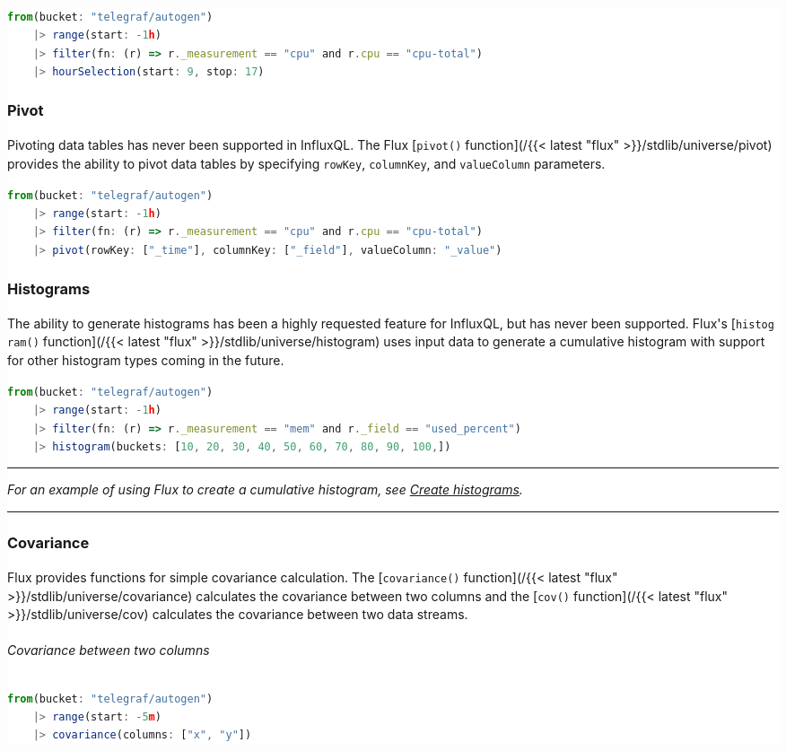 ```js
from(bucket: "telegraf/autogen")
    |> range(start: -1h)
    |> filter(fn: (r) => r._measurement == "cpu" and r.cpu == "cpu-total")
    |> hourSelection(start: 9, stop: 17)
```

### Pivot
Pivoting data tables has never been supported in InfluxQL.
The Flux [`pivot()` function](/{{< latest "flux" >}}/stdlib/universe/pivot) provides the ability
to pivot data tables by specifying `rowKey`, `columnKey`, and `valueColumn` parameters.

```js
from(bucket: "telegraf/autogen")
    |> range(start: -1h)
    |> filter(fn: (r) => r._measurement == "cpu" and r.cpu == "cpu-total")
    |> pivot(rowKey: ["_time"], columnKey: ["_field"], valueColumn: "_value")
```

### Histograms
The ability to generate histograms has been a highly requested feature for InfluxQL, but has never been supported.
Flux's [`histogram()` function](/{{< latest "flux" >}}/stdlib/universe/histogram) uses input
data to generate a cumulative histogram with support for other histogram types coming in the future.

```js
from(bucket: "telegraf/autogen")
    |> range(start: -1h)
    |> filter(fn: (r) => r._measurement == "mem" and r._field == "used_percent")
    |> histogram(buckets: [10, 20, 30, 40, 50, 60, 70, 80, 90, 100,])
```

---

_For an example of using Flux to create a cumulative histogram, see [Create histograms](/enterprise_influxdb/v1.10/flux/guides/histograms)._

---

### Covariance
Flux provides functions for simple covariance calculation.
The [`covariance()` function](/{{< latest "flux" >}}/stdlib/universe/covariance)
calculates the covariance between two columns and the [`cov()` function](/{{< latest "flux" >}}/stdlib/universe/cov)
calculates the covariance between two data streams.

###### Covariance between two columns
```js
from(bucket: "telegraf/autogen")
    |> range(start: -5m)
    |> covariance(columns: ["x", "y"])
```
